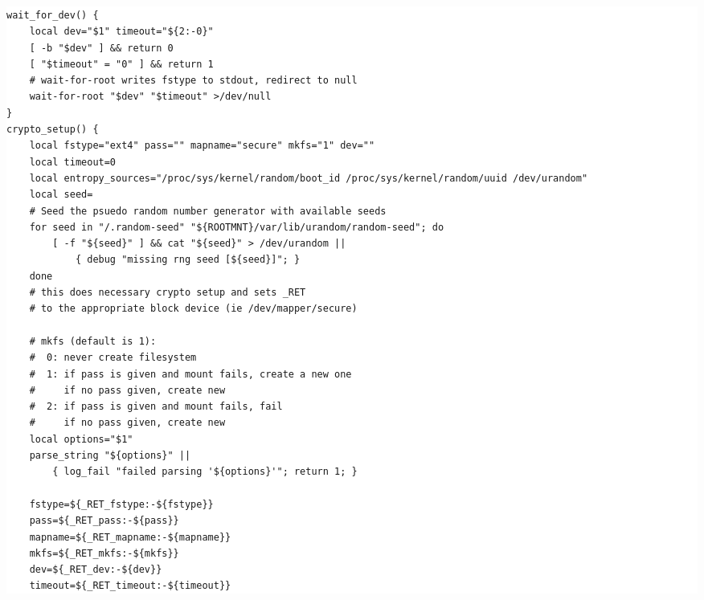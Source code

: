     wait_for_dev() {
    	local dev="$1" timeout="${2:-0}"
    	[ -b "$dev" ] && return 0
    	[ "$timeout" = "0" ] && return 1
    	# wait-for-root writes fstype to stdout, redirect to null
    	wait-for-root "$dev" "$timeout" >/dev/null
    }
    crypto_setup() {
    	local fstype="ext4" pass="" mapname="secure" mkfs="1" dev=""
    	local timeout=0
    	local entropy_sources="/proc/sys/kernel/random/boot_id /proc/sys/kernel/random/uuid /dev/urandom"
    	local seed=
    	# Seed the psuedo random number generator with available seeds
    	for seed in "/.random-seed" "${ROOTMNT}/var/lib/urandom/random-seed"; do
    		[ -f "${seed}" ] && cat "${seed}" > /dev/urandom ||
    			{ debug "missing rng seed [${seed}]"; }
    	done
    	# this does necessary crypto setup and sets _RET
    	# to the appropriate block device (ie /dev/mapper/secure)
    
    	# mkfs (default is 1):
    	#  0: never create filesystem
    	#  1: if pass is given and mount fails, create a new one
    	#     if no pass given, create new
    	#  2: if pass is given and mount fails, fail
    	#     if no pass given, create new
    	local options="$1"
    	parse_string "${options}" ||
    		{ log_fail "failed parsing '${options}'"; return 1; }
    
    	fstype=${_RET_fstype:-${fstype}}
    	pass=${_RET_pass:-${pass}}
    	mapname=${_RET_mapname:-${mapname}}
    	mkfs=${_RET_mkfs:-${mkfs}}
    	dev=${_RET_dev:-${dev}}
    	timeout=${_RET_timeout:-${timeout}}
    